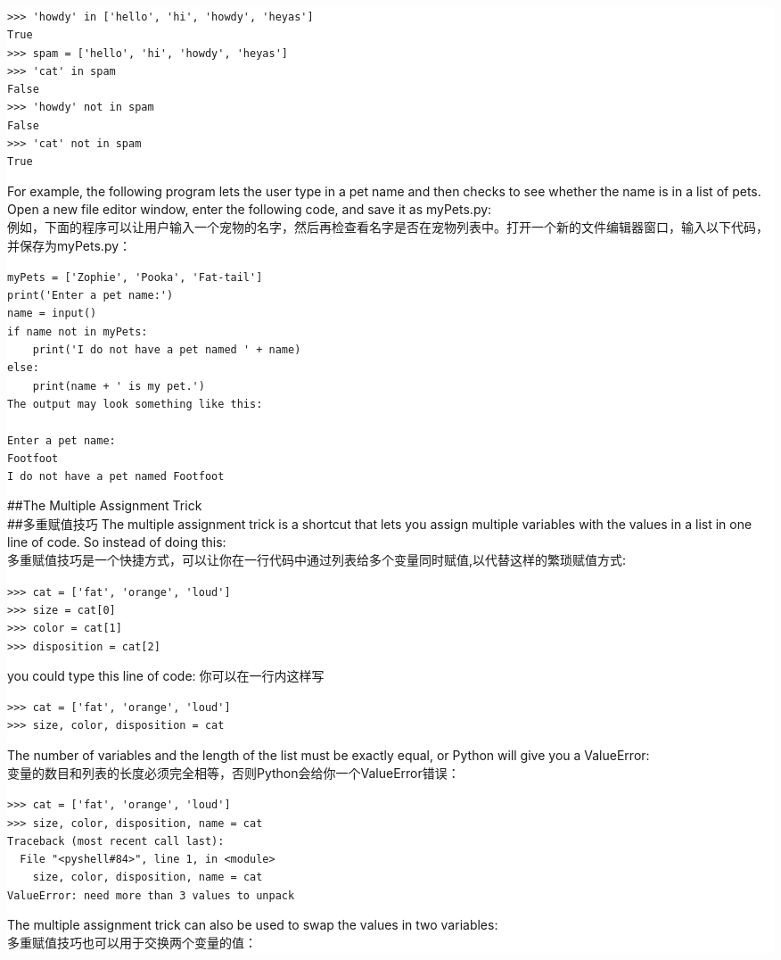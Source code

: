 	>>> 'howdy' in ['hello', 'hi', 'howdy', 'heyas']
	True
	>>> spam = ['hello', 'hi', 'howdy', 'heyas']
	>>> 'cat' in spam
	False
	>>> 'howdy' not in spam
	False
	>>> 'cat' not in spam
	True

For example, the following program lets the user type in a pet name and then checks to see whether the name is in a list of pets. Open a new file editor window, enter the following code, and save it as myPets.py:  
例如，下面的程序可以让用户输入一个宠物的名字，然后再检查看名字是否在宠物列表中。打开一个新的文件编辑器窗口，输入以下代码，并保存为myPets.py：  

	myPets = ['Zophie', 'Pooka', 'Fat-tail']
	print('Enter a pet name:')
	name = input()
	if name not in myPets:
		print('I do not have a pet named ' + name)
	else:
		print(name + ' is my pet.')
	The output may look something like this:

	Enter a pet name:
	Footfoot
	I do not have a pet named Footfoot  
	
##The Multiple Assignment Trick  
##多重赋值技巧 
The multiple assignment trick is a shortcut that lets you assign multiple variables with the values in a list in one line of code. So instead of doing this:  
多重赋值技巧是一个快捷方式，可以让你在一行代码中通过列表给多个变量同时赋值,以代替这样的繁琐赋值方式:

	>>> cat = ['fat', 'orange', 'loud']
	>>> size = cat[0]
	>>> color = cat[1]
	>>> disposition = cat[2]
	
you could type this line of code:  你可以在一行内这样写  
	
	>>> cat = ['fat', 'orange', 'loud']
	>>> size, color, disposition = cat
	
The number of variables and the length of the list must be exactly equal, or Python will give you a ValueError:  
变量的数目和列表的长度必须完全相等，否则Python会给你一个ValueError错误：  

	>>> cat = ['fat', 'orange', 'loud']
	>>> size, color, disposition, name = cat
	Traceback (most recent call last):
	  File "<pyshell#84>", line 1, in <module>
		size, color, disposition, name = cat
	ValueError: need more than 3 values to unpack
	
The multiple assignment trick can also be used to swap the values in two variables:  
多重赋值技巧也可以用于交换两个变量的值：  
